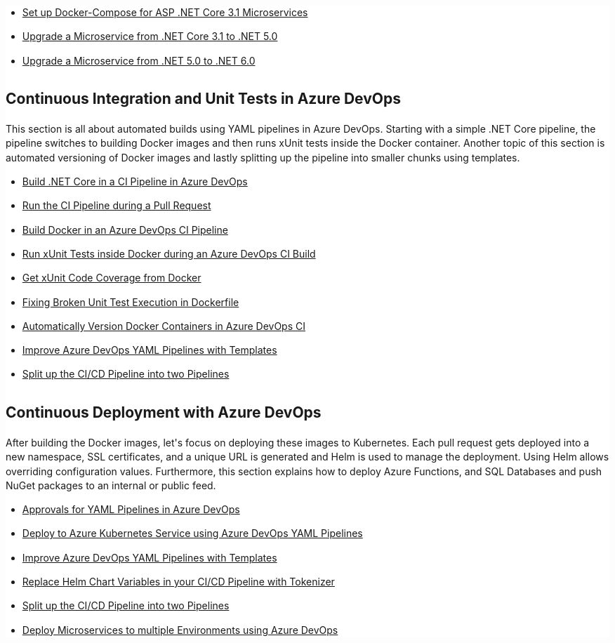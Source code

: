 - [Set up Docker-Compose for ASP .NET Core 3.1 Microservices](/set-up-docker-compose-for-asp-net-core-3-1-microservices)

- [Upgrade a Microservice from .NET Core 3.1 to .NET 5.0](/upgrade-microservice-net-core-3-1-net-5-0)

- [Upgrade a Microservice from .NET 5.0 to .NET 6.0](/upgrade-microservice-from-net-5-to-net-6)

## Continuous Integration and Unit Tests in Azure DevOps

This section is all about automated builds using YAML pipelines in Azure DevOps. Starting with a simple .NET Core pipeline, the pipeline switches to building Docker images and then runs xUnit tests inside the Docker container. Another topic of this section is automated versioning of Docker images and lastly splitting up the pipeline into smaller chunks using templates. 

- [Build .NET Core in a CI Pipeline in Azure DevOps](/build-net-core-in-ci-pipeline-in-azure-devops)

- [Run the CI Pipeline during a Pull Request](/run-the-ci-pipeline-during-pull-request)

- [Build Docker in an Azure DevOps CI Pipeline](/build-docker-azure-devops-ci-pipeline)

- [Run xUnit Tests inside Docker during an Azure DevOps CI Build](/run-xUnit-inside-docker-during-ci-build)

- [Get xUnit Code Coverage from Docker](/get-xunit-code-coverage-from-docker)

- [Fixing Broken Unit Test Execution in Dockerfile](/fixing-broken-unit-test-execution-in-dockerfile)

- [Automatically Version Docker Containers in Azure DevOps CI](/automatically-version-docker-container)

- [Improve Azure DevOps YAML Pipelines with Templates](/improve-azure-devops-pipelines-templates)

- [Split up the CI/CD Pipeline into two Pipelines](/split-up-the-ci-cd-pipeline-into-two-pipelines)

## Continuous Deployment with Azure DevOps

After building the Docker images, let's focus on deploying these images to Kubernetes. Each pull request gets deployed into a new namespace, SSL certificates, and a unique URL is generated and Helm is used to manage the deployment. Using Helm allows overriding configuration values. Furthermore, this section explains how to deploy Azure Functions, and SQL Databases and push NuGet packages to an internal or public feed.

- [Approvals for YAML Pipelines in Azure DevOps](/deployment-approvals-yaml-pipeline)

- [Deploy to Azure Kubernetes Service using Azure DevOps YAML Pipelines](/deploy-kubernetes-azure-devops)

- [Improve Azure DevOps YAML Pipelines with Templates](/improve-azure-devops-pipelines-templates)

- [Replace Helm Chart Variables in your CI/CD Pipeline with Tokenizer](/replace-helm-variables-tokenizer)

- [Split up the CI/CD Pipeline into two Pipelines](/split-up-the-ci-cd-pipeline-into-two-pipelines)

- [Deploy Microservices to multiple Environments using Azure DevOps](/deploy-microservices-to-multiple-environments-azure-devops)
